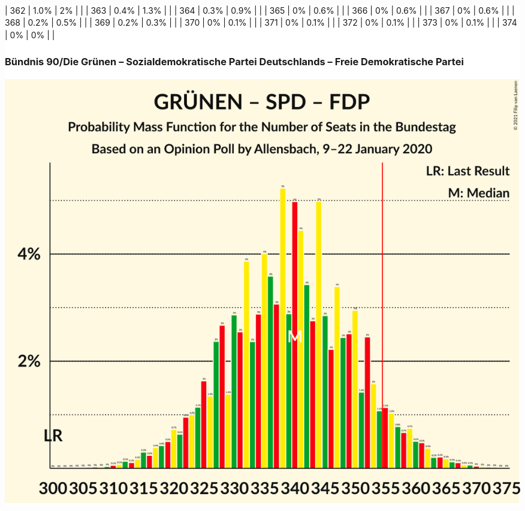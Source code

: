 | 362 | 1.0% | 2% |  |
| 363 | 0.4% | 1.3% |  |
| 364 | 0.3% | 0.9% |  |
| 365 | 0% | 0.6% |  |
| 366 | 0% | 0.6% |  |
| 367 | 0% | 0.6% |  |
| 368 | 0.2% | 0.5% |  |
| 369 | 0.2% | 0.3% |  |
| 370 | 0% | 0.1% |  |
| 371 | 0% | 0.1% |  |
| 372 | 0% | 0.1% |  |
| 373 | 0% | 0.1% |  |
| 374 | 0% | 0% |  |

### Bündnis 90/Die Grünen – Sozialdemokratische Partei Deutschlands – Freie Demokratische Partei

![Graph with seats probability mass function not yet produced](2020-01-22-Allensbach-coalitions-seats-pmf-grünen–spd–fdp.png "Seats Probability Mass Function")

